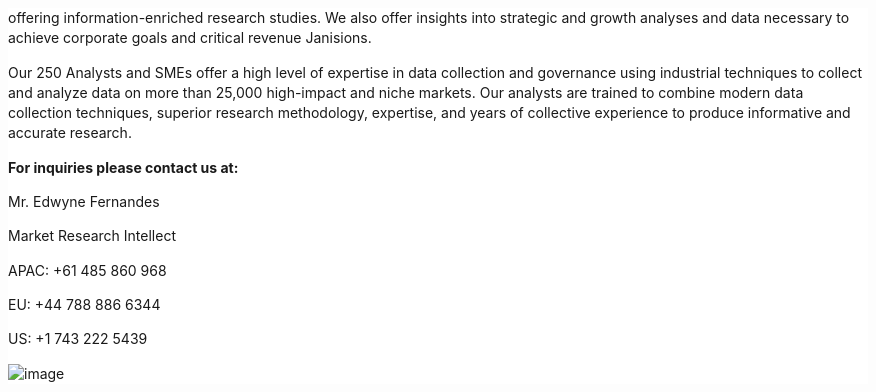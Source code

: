offering information-enriched research studies.&nbsp;</span>We also offer insights into strategic and growth analyses and data necessary to achieve corporate goals and critical revenue Janisions.</p><p><span class="">Our 250 Analysts and SMEs offer a high level of expertise in data collection and governance using industrial techniques to collect and analyze data on more than 25,000 high-impact and niche markets. Our analysts are trained to combine modern data collection techniques, superior research methodology, expertise, and years of collective experience to produce informative and accurate research.</span></p><p><strong>For inquiries please contact us at:</strong></p><p>Mr. Edwyne Fernandes</p><p>Market Research Intellect</p><p>APAC: +61 485 860 968</p><p>EU: +44 788 886 6344</p><p>US: +1 743 222 5439</p>
![image](https://github.com/user-attachments/assets/c2692e89-79de-4496-8bf2-076bcc07e2e9)
